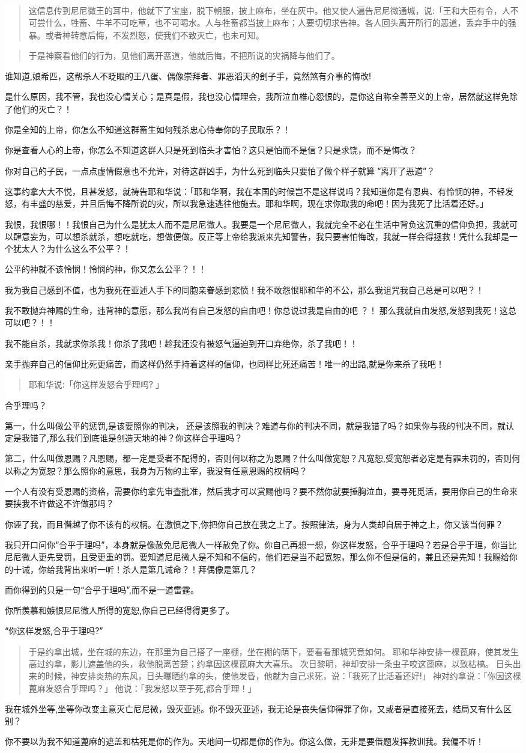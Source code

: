 >这信息传到尼尼微王的耳中，他就下了宝座，脱下朝服，披上麻布，坐在灰中。他又使人遍告尼尼微通城，说:「王和大臣有令，人不可尝什么，牲畜、牛羊不可吃草，也不可喝水。人与牲畜都当披上麻布；人要切切求告神。各人回头离开所行的恶道，丢弃手中的强暴。或者神转意后悔，不发烈怒，使我们不致灭亡，也未可知。

>于是神察看他们的行为，见他们离开恶道，他就后悔，不把所说的灾祸降与他们了。

谁知道,娘希匹，这帮杀人不眨眼的王八蛋、偶像崇拜者、罪恶滔天的刽子手，竟然煞有介事的悔改!

是什么原因，我不管，我也没心情关心；是真是假，我也没心情理会，我所泣血椎心怨恨的，是你这自称全善至义的上帝，居然就这样免除了他们的灭亡？！

你是全知的上帝，你怎么不知道这群畜生如何残杀忠心侍奉你的子民取乐？！

你是查看人心的上帝，你怎么不知道这群人只是死到临头才害怕？这只是怕而不是信？只是求饶，而不是悔改？

你对自己的子民，一点点虚情假意也不允许，对待这群凶手，为什么死到临头只要怕了做个样子就算 “离开了恶道”？

这事约拿大大不悦，且甚发怒，就祷告耶和华说：「耶和华啊，我在本国的时候岂不是这样说吗？我知道你是有恩典、有怜悯的神，不轻发怒，有丰盛的慈爱，并且后悔不降所说的灾，所以我急速逃往他施去。耶和华啊，现在求你取我的命吧！因为我死了比活着还好。」

我恨，我恨哪！！我恨自己为什么是犹太人而不是尼尼微人。我要是一个尼尼微人，我就完全不必在生活中背负这沉重的信仰负担，我就可以肆意妄为，可以想杀就杀，想吃就吃，想做便做。反正等上帝给我派来先知警告，我只要害怕悔改，我就一样会得拯救！凭什么我却是一个犹太人？为什么这么不公平？！

公平的神就不该怜悯！怜悯的神，你又怎么公平？！！

我为我自己感到不值，也为我死在亚述人手下的同胞亲眷感到悲愤！我不敢怨恨耶和华的不公，那么我诅咒我自己总是可以吧？！

我不敢抛弃神赐的生命，违背神的意愿，那么我尚有自己发怒的自由吧！你总说过我是自由的吧 ？！ 那么我就自由发怒,发怒到我死！这总可以吧？！！

我不能自杀，我就求你杀我！你杀了我吧！趁我还没有被怒气逼迫到开口弃绝你，杀了我吧！！

亲手抛弃自己的信仰比死更痛苦，而这样仍然手持着这样的信仰，也同样比死还痛苦！唯一的出路,就是你来杀了我吧！

>耶和华说:「你这样发怒合乎理吗? 」

合乎理吗？

第一，什么叫做公平的惩罚,是该要照你的判决， 还是该照我的判决？难道与你的判决不同，就是我错了吗？如果你与我的判决不同，就认定是我错了,那么我们到底谁是创造天地的神？你这样合乎理吗？

第二，什么叫做恩赐？凡恩赐，都一定是受者不配得的，否则何以称之为恩赐？什么叫做宽恕？凡宽恕,受宽恕者必定是有罪未罚的，否则何以称之为宽恕？那么照你的意思，我身为万物的主宰，我没有任意恩赐的权柄吗？

一个人有没有受恩赐的资格，需要你约拿先审査批准，然后我才可以赏赐他吗？要不然你就要捶胸泣血，要寻死觅活，要用你自己的生命来要挟我不许做这不许做那吗？

你诬了我，而且僭越了你不该有的权柄。在激愤之下,你把你自己放在我之上了。按照律法，身为人类却自居于神之上，你又该当何罪？

我只开口问你“合乎于理吗”，本身就是像赦免尼尼微人一样赦免了你。你自己再想一想，你这样发怒，合乎于理吗？若是合乎于理，你当比尼尼微人更先受罚，且受更重的罚。要知道尼尼微人是不知和不信的，他们若是当不起宽恕，那么你不但是信的，兼且还是先知！我赐给你的十诫，你给我背出来听一听！杀人是第几诫命？！拜偶像是第几？

而你得到的只是一句“合乎于理吗”,而不是一道雷霆。

你所羨慕和嫉恨尼尼微人所得的宽恕,你自己已经得得更多了。

“你这样发怒,合乎于理吗?”

>于是约拿出城，坐在城的东边，在那里为自己搭了一座棚，坐在棚的荫下，要看看那城究竟如何。
耶和华神安排一棵蓖麻，使其发生高过约拿，影儿遮盖他的头，救他脱离苦楚；约拿因这棵蓖麻大大喜乐。
次日黎明，神却安排一条虫子咬这蓖麻，以致枯槁。
日头出来的时候，神安排炎热的东风，日头曝晒约拿的头，使他发昏，他就为自己求死，说：「我死了比活着还好!」
神对约拿说：「你因这棵蓖麻发怒合乎理吗？」
他说：「我发怒以至于死,都合乎理！」

我在城外坐等,坐等你改变主意灭亡尼尼微，毁灭亚述。你不毁灭亚述，我无论是丧失信仰得罪了你，又或者是直接死去，结局又有什么区别？

你不要以为我不知道蓖麻的遮盖和枯死是你的作为。天地间一切都是你的作为。你这么做，无非是要借题发挥教训我。我偏不听！
